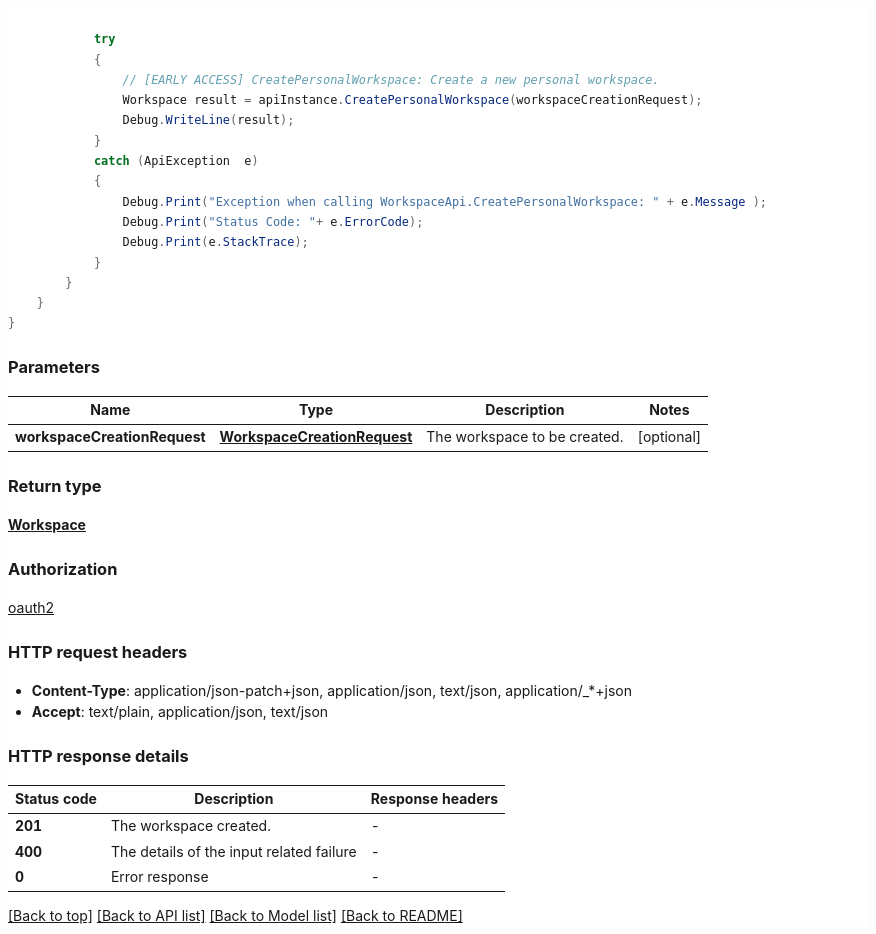 ```csharp

            try
            {
                // [EARLY ACCESS] CreatePersonalWorkspace: Create a new personal workspace.
                Workspace result = apiInstance.CreatePersonalWorkspace(workspaceCreationRequest);
                Debug.WriteLine(result);
            }
            catch (ApiException  e)
            {
                Debug.Print("Exception when calling WorkspaceApi.CreatePersonalWorkspace: " + e.Message );
                Debug.Print("Status Code: "+ e.ErrorCode);
                Debug.Print(e.StackTrace);
            }
        }
    }
}
```

### Parameters

Name | Type | Description  | Notes
------------- | ------------- | ------------- | -------------
 **workspaceCreationRequest** | [**WorkspaceCreationRequest**](WorkspaceCreationRequest.md)| The workspace to be created. | [optional] 

### Return type

[**Workspace**](Workspace.md)

### Authorization

[oauth2](../README.md#oauth2)

### HTTP request headers

 - **Content-Type**: application/json-patch+json, application/json, text/json, application/_*+json
 - **Accept**: text/plain, application/json, text/json


### HTTP response details
| Status code | Description | Response headers |
|-------------|-------------|------------------|
| **201** | The workspace created. |  -  |
| **400** | The details of the input related failure |  -  |
| **0** | Error response |  -  |

[[Back to top]](#) [[Back to API list]](../README.md#documentation-for-api-endpoints) [[Back to Model list]](../README.md#documentation-for-models) [[Back to README]](../README.md)
